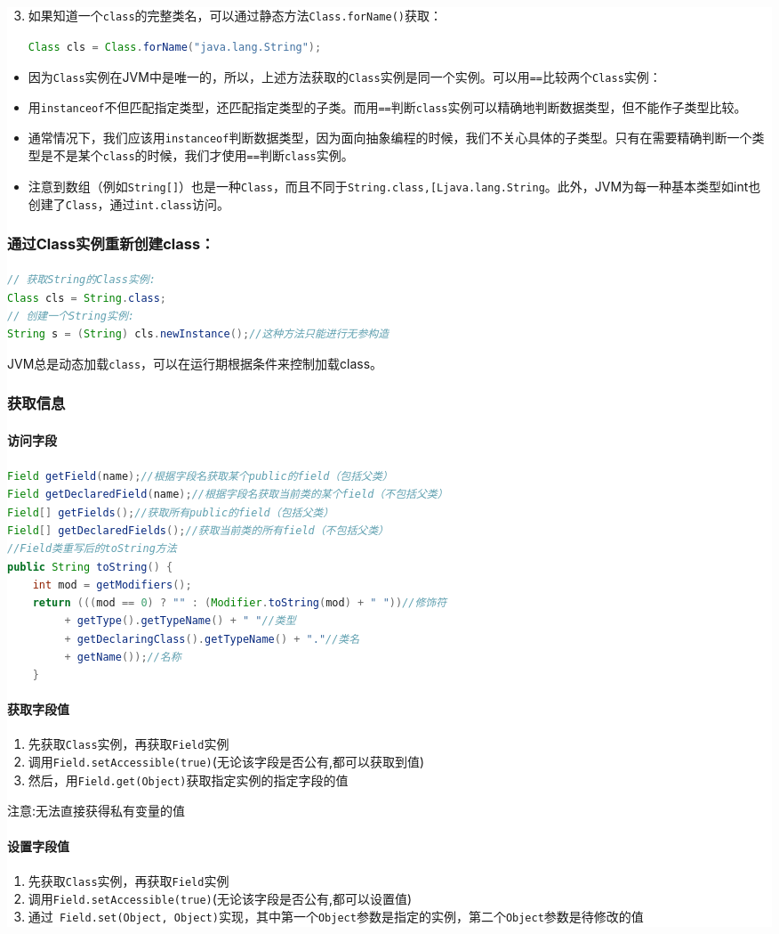 3. 如果知道一个`class`的完整类名，可以通过静态方法`Class.forName()`获取：

   ```java
   Class cls = Class.forName("java.lang.String");
   ```

- 因为`Class`实例在JVM中是唯一的，所以，上述方法获取的`Class`实例是同一个实例。可以用`==`比较两个`Class`实例：

- 用`instanceof`不但匹配指定类型，还匹配指定类型的子类。而用`==`判断`class`实例可以精确地判断数据类型，但不能作子类型比较。

- 通常情况下，我们应该用`instanceof`判断数据类型，因为面向抽象编程的时候，我们不关心具体的子类型。只有在需要精确判断一个类型是不是某个`class`的时候，我们才使用`==`判断`class`实例。
- 注意到数组（例如`String[]`）也是一种`Class`，而且不同于`String.class,[Ljava.lang.String`。此外，JVM为每一种基本类型如int也创建了`Class`，通过`int.class`访问。

### 通过Class实例重新创建class：

```java
// 获取String的Class实例:
Class cls = String.class;
// 创建一个String实例:
String s = (String) cls.newInstance();//这种方法只能进行无参构造
```

JVM总是动态加载`class`，可以在运行期根据条件来控制加载class。

### 获取信息

#### 访问字段

```java
Field getField(name);//根据字段名获取某个public的field（包括父类）
Field getDeclaredField(name);//根据字段名获取当前类的某个field（不包括父类）
Field[] getFields();//获取所有public的field（包括父类）
Field[] getDeclaredFields();//获取当前类的所有field（不包括父类）
//Field类重写后的toString方法
public String toString() {
    int mod = getModifiers();
    return (((mod == 0) ? "" : (Modifier.toString(mod) + " "))//修饰符
         + getType().getTypeName() + " "//类型
         + getDeclaringClass().getTypeName() + "."//类名
         + getName());//名称
    }
```

#### 获取字段值

1. 先获取`Class`实例，再获取`Field`实例
2. 调用`Field.setAccessible(true)`(无论该字段是否公有,都可以获取到值)
3. 然后，用`Field.get(Object)`获取指定实例的指定字段的值

注意:无法直接获得私有变量的值

#### 设置字段值

1. 先获取`Class`实例，再获取`Field`实例
2. 调用`Field.setAccessible(true)`(无论该字段是否公有,都可以设置值)
3. 通过` Field.set(Object, Object)`实现，其中第一个`Object`参数是指定的实例，第二个`Object`参数是待修改的值
